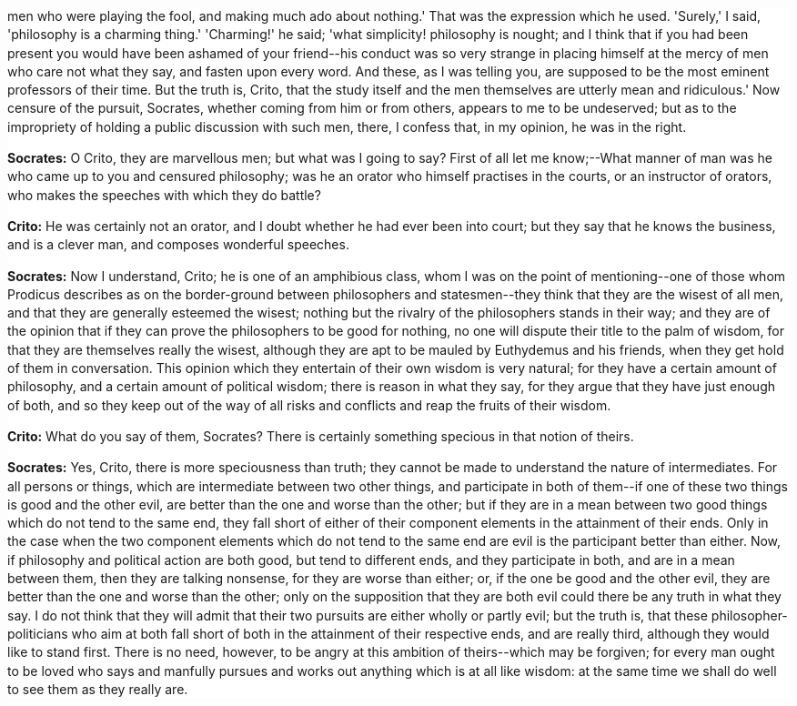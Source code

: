 men who were playing the fool, and making much ado about nothing.' That
was the expression which he used. 'Surely,' I said, 'philosophy is a
charming thing.' 'Charming!' he said; 'what simplicity! philosophy is
nought; and I think that if you had been present you would have been
ashamed of your friend--his conduct was so very strange in placing
himself at the mercy of men who care not what they say, and fasten upon
every word. And these, as I was telling you, are supposed to be the
most eminent professors of their time. But the truth is, Crito, that the
study itself and the men themselves are utterly mean and ridiculous.'
Now censure of the pursuit, Socrates, whether coming from him or from
others, appears to me to be undeserved; but as to the impropriety of
holding a public discussion with such men, there, I confess that, in my
opinion, he was in the right.

**Socrates:** O Crito, they are marvellous men; but what was I going to say?
First of all let me know;--What manner of man was he who came up to you
and censured philosophy; was he an orator who himself practises in the
courts, or an instructor of orators, who makes the speeches with which
they do battle?

**Crito:** He was certainly not an orator, and I doubt whether he had ever
been into court; but they say that he knows the business, and is a
clever man, and composes wonderful speeches.

**Socrates:** Now I understand, Crito; he is one of an amphibious class,
whom I was on the point of mentioning--one of those whom Prodicus
describes as on the border-ground between philosophers and
statesmen--they think that they are the wisest of all men, and that
they are generally esteemed the wisest; nothing but the rivalry of the
philosophers stands in their way; and they are of the opinion that if
they can prove the philosophers to be good for nothing, no one will
dispute their title to the palm of wisdom, for that they are themselves
really the wisest, although they are apt to be mauled by Euthydemus and
his friends, when they get hold of them in conversation. This opinion
which they entertain of their own wisdom is very natural; for they
have a certain amount of philosophy, and a certain amount of political
wisdom; there is reason in what they say, for they argue that they have
just enough of both, and so they keep out of the way of all risks and
conflicts and reap the fruits of their wisdom.

**Crito:** What do you say of them, Socrates? There is certainly something
specious in that notion of theirs.

**Socrates:** Yes, Crito, there is more speciousness than truth; they cannot
be made to understand the nature of intermediates. For all persons or
things, which are intermediate between two other things, and participate
in both of them--if one of these two things is good and the other evil,
are better than the one and worse than the other; but if they are in
a mean between two good things which do not tend to the same end, they
fall short of either of their component elements in the attainment of
their ends. Only in the case when the two component elements which do
not tend to the same end are evil is the participant better than either.
Now, if philosophy and political action are both good, but tend to
different ends, and they participate in both, and are in a mean between
them, then they are talking nonsense, for they are worse than either;
or, if the one be good and the other evil, they are better than the one
and worse than the other; only on the supposition that they are both
evil could there be any truth in what they say. I do not think that they
will admit that their two pursuits are either wholly or partly evil; but
the truth is, that these philosopher-politicians who aim at both fall
short of both in the attainment of their respective ends, and are
really third, although they would like to stand first. There is no need,
however, to be angry at this ambition of theirs--which may be forgiven;
for every man ought to be loved who says and manfully pursues and works
out anything which is at all like wisdom: at the same time we shall do
well to see them as they really are.